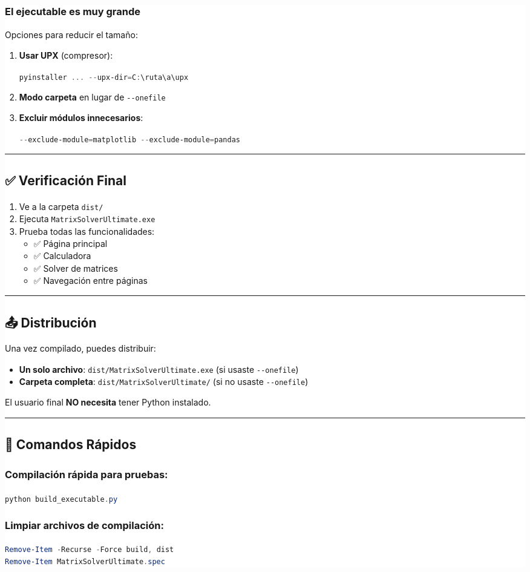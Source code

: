 ### El ejecutable es muy grande

Opciones para reducir el tamaño:

1. **Usar UPX** (compresor):
   ```powershell
   pyinstaller ... --upx-dir=C:\ruta\a\upx
   ```

2. **Modo carpeta** en lugar de `--onefile`

3. **Excluir módulos innecesarios**:
   ```powershell
   --exclude-module=matplotlib --exclude-module=pandas
   ```

---

## ✅ Verificación Final

1. Ve a la carpeta `dist/`
2. Ejecuta `MatrixSolverUltimate.exe`
3. Prueba todas las funcionalidades:
   - ✅ Página principal
   - ✅ Calculadora
   - ✅ Solver de matrices
   - ✅ Navegación entre páginas

---

## 📤 Distribución

Una vez compilado, puedes distribuir:

- **Un solo archivo**: `dist/MatrixSolverUltimate.exe` (si usaste `--onefile`)
- **Carpeta completa**: `dist/MatrixSolverUltimate/` (si no usaste `--onefile`)

El usuario final **NO necesita** tener Python instalado.

---

## 🎯 Comandos Rápidos

### Compilación rápida para pruebas:
```powershell
python build_executable.py
```

### Limpiar archivos de compilación:
```powershell
Remove-Item -Recurse -Force build, dist
Remove-Item MatrixSolverUltimate.spec
```
